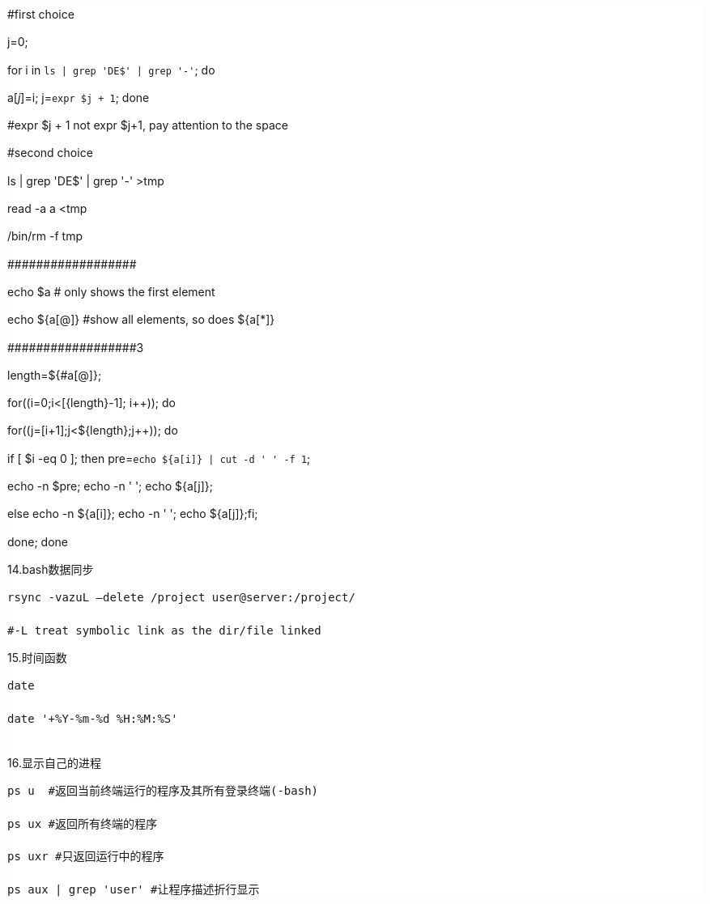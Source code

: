 #first choice

j=0;

for i in `ls | grep 'DE$' | grep '-'`; do

a[$j]=$i; j=`expr $j + 1`; done

#expr $j + 1  not expr $j+1, pay attention to the space

#second choice

ls | grep 'DE$' | grep '-' &gt;tmp

read -a a &lt;tmp

/bin/rm -f tmp

##################

echo $a # only shows the first element

echo ${a[@]} #show all elements, so does ${a[*]}

##################3

length=${#a[@]};

for((i=0;i&lt;$[${length}-1]; i++)); do

for((j=$[$i+1];j&lt;${length};j++)); do

if [ $i -eq 0 ]; then pre=`echo ${a[i]} | cut -d ' ' -f 1`;

echo -n $pre; echo -n ' '; echo ${a[j]};

else echo -n ${a[i]}; echo -n ' '; echo ${a[j]};fi;

done; done</pre>

14.bash数据同步

<pre class="brush: bash; title: ; notranslate" title="">rsync -vazuL –delete /project user@server:/project/

#-L treat symbolic link as the dir/file linked</pre>

15.时间函数

<pre class="brush: bash; title: ; notranslate" title="">date

date '+%Y-%m-%d %H:%M:%S'

</pre>

16.显示自己的进程

<pre class="brush: bash; title: ; notranslate" title="">ps u  #返回当前终端运行的程序及其所有登录终端(-bash)

ps ux #返回所有终端的程序

ps uxr #只返回运行中的程序

ps aux | grep 'user' #让程序描述折行显示</pre>


 [1]: http://codingstandards.iteye.com/blog/796299